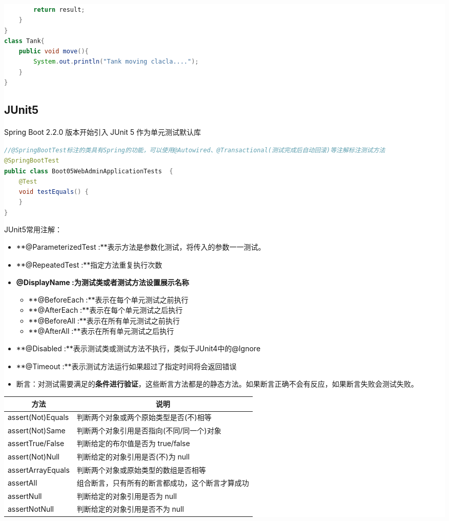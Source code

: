 ```java
        return result;
    }
}
class Tank{
    public void move(){
        System.out.println("Tank moving clacla....");
    }
}
```

## JUnit5

Spring Boot 2.2.0 版本开始引入 JUnit 5 作为单元测试默认库

```java
//@SpringBootTest标注的类具有Spring的功能，可以使用@Autowired、@Transactional(测试完成后自动回滚)等注解标注测试方法
@SpringBootTest
public class Boot05WebAdminApplicationTests  {
    @Test
    void testEquals() {
    }
}
```

JUnit5常用注解：

- **@ParameterizedTest :**表示方法是参数化测试，将传入的参数一一测试。
- **@RepeatedTest :**指定方法重复执行次数
- **@DisplayName :**为测试类或者测试方法设置**展示名称**
  - **@BeforeEach :**表示在每个单元测试之前执行
  - **@AfterEach :**表示在每个单元测试之后执行
  - **@BeforeAll :**表示在所有单元测试之前执行
  - **@AfterAll :**表示在所有单元测试之后执行
- **@Disabled :**表示测试类或测试方法不执行，类似于JUnit4中的@Ignore
- **@Timeout :**表示测试方法运行如果超过了指定时间将会返回错误

- 断言：对测试需要满足的**条件进行验证**，这些断言方法都是的静态方法。如果断言正确不会有反应，如果断言失败会测试失败。

| 方法              | 说明                                             |
| ----------------- | ------------------------------------------------ |
| assert(Not)Equals | 判断两个对象或两个原始类型是否(不)相等           |
| assert(Not)Same   | 判断两个对象引用是否指向(不同/同一个)对象        |
| assertTrue/False  | 判断给定的布尔值是否为 true/false                |
| assert(Not)Null   | 判断给定的对象引用是否(不)为 null                |
| assertArrayEquals | 判断两个对象或原始类型的数组是否相等             |
| assertAll         | 组合断言，只有所有的断言都成功，这个断言才算成功 |
| assertNull        | 判断给定的对象引用是否为 null                    |
| assertNotNull     | 判断给定的对象引用是否不为 null                  |
